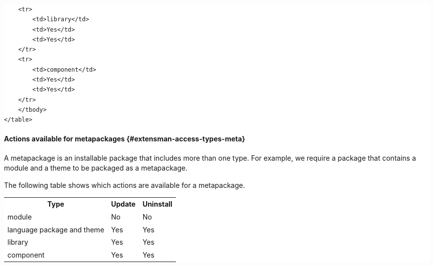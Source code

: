 		<tr>
			<td>library</td>
			<td>Yes</td>
			<td>Yes</td>
		</tr>
		<tr>
			<td>component</td>
			<td>Yes</td>
			<td>Yes</td>
		</tr>
		</tbody>
	</table>


#### Actions available for metapackages {#extensman-access-types-meta}
A metapackage is an installable package that includes more than one type. For example, we require a package that contains a module and a theme to be packaged as a metapackage.

The following table shows which actions are available for a metapackage.

<table>
	<!-- <col width="40%">
  	<col width="15%">
  	<col width="15%">
  	<col width="15%">
  	<col width="15%"> -->
	<tbody>
		<tr>
			<th>Type</th>
			<th>Update</th>
			<th>Uninstall</th>
		</tr>
		<tr>
			<td>module</td>
			<td>No</td>
			<td>No</td>
		</tr>
		<tr>
			<td>language package and theme</td>
			<td>Yes</td>
			<td>Yes</td>
		</tr>
		<tr>
			<td>library</td>
			<td>Yes</td>
			<td>Yes</td>
		</tr>
		<tr>
			<td>component</td>
			<td>Yes</td>
			<td>Yes</td>
		</tr>
		</tbody>
</table>
